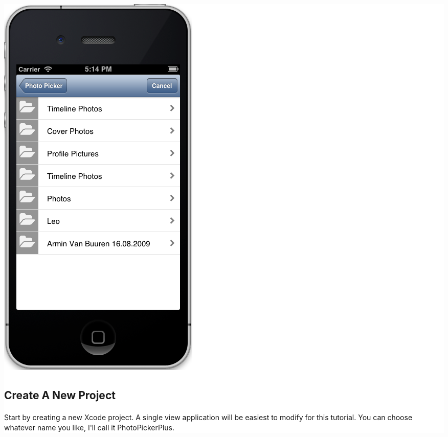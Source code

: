 ![image3](/screenshots/screen3.png)

Create A New Project
--------------------
Start by creating a new Xcode project.  A single view application will be easiest to modify for this tutorial.  You can choose whatever name you like, I'll call it PhotoPickerPlus.
